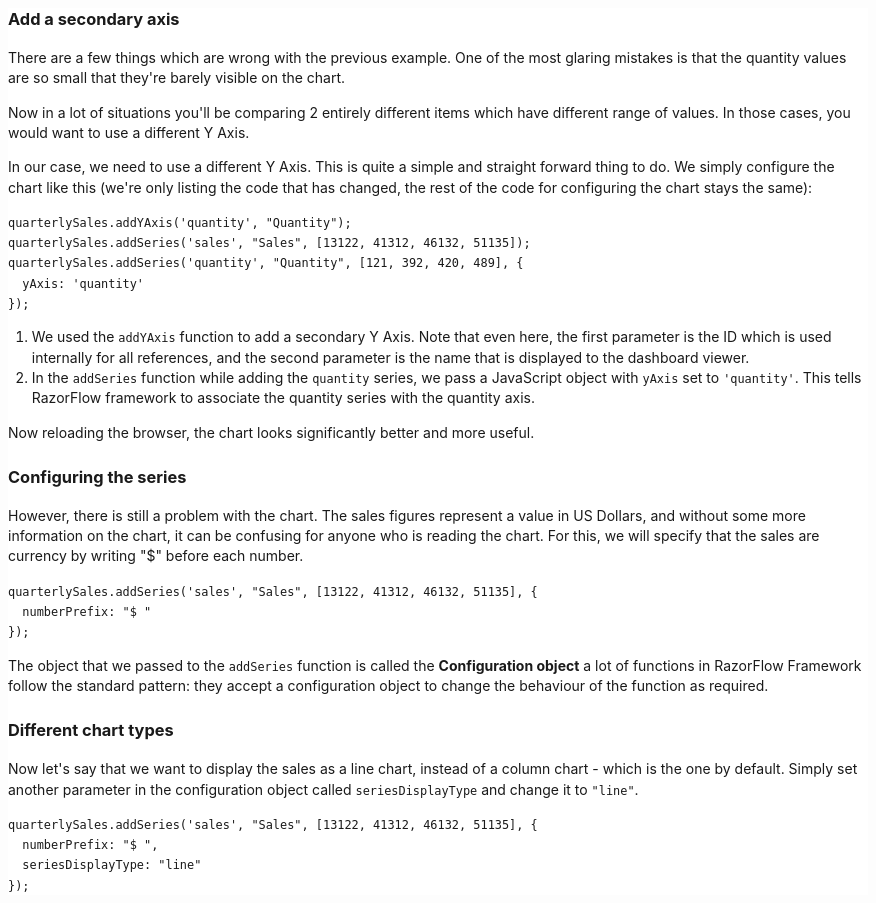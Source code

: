 ### Add a secondary axis

There are a few things which are wrong with the previous example. One of the most glaring mistakes is that the quantity values are so small that they're barely visible on the chart.

Now in a lot of situations you'll be comparing 2 entirely different items which have different range of values. In those cases, you would want to use a different Y Axis.

In our case, we need to use a different Y Axis. This is quite a simple and straight forward thing to do. We simply configure the chart like this (we're only listing the code that has changed, the rest of the code for configuring the chart stays the same):

```
quarterlySales.addYAxis('quantity', "Quantity");
quarterlySales.addSeries('sales', "Sales", [13122, 41312, 46132, 51135]);
quarterlySales.addSeries('quantity', "Quantity", [121, 392, 420, 489], {
  yAxis: 'quantity'
});
```

1. We used the `addYAxis` function to add a secondary Y Axis. Note that even here, the first parameter is the ID which is used internally for all references, and the second parameter is the name that is displayed to the dashboard viewer.
2. In the `addSeries` function while adding the `quantity` series, we pass a JavaScript object with `yAxis` set to `'quantity'`. This tells RazorFlow framework to associate the quantity series with the quantity axis.

Now reloading the browser, the chart looks significantly better and more useful.

### Configuring the series

However, there is still a problem with the chart. The sales figures represent a value in US Dollars, and without some more information on the chart, it can be confusing for anyone who is reading the chart. For this, we will specify that the sales are currency by writing "$" before each number.

```
quarterlySales.addSeries('sales', "Sales", [13122, 41312, 46132, 51135], {
  numberPrefix: "$ "
});
```

The object that we passed to the `addSeries` function is called the **Configuration object** a lot of functions in RazorFlow Framework follow the standard pattern: they accept a configuration object to change the behaviour of the function as required.

### Different chart types

Now let's say that we want to display the sales as a line chart, instead of a column chart - which is the one by default. Simply set another parameter in the configuration object called `seriesDisplayType` and change it to `"line"`.

```
quarterlySales.addSeries('sales', "Sales", [13122, 41312, 46132, 51135], {
  numberPrefix: "$ ",
  seriesDisplayType: "line"
});
```
